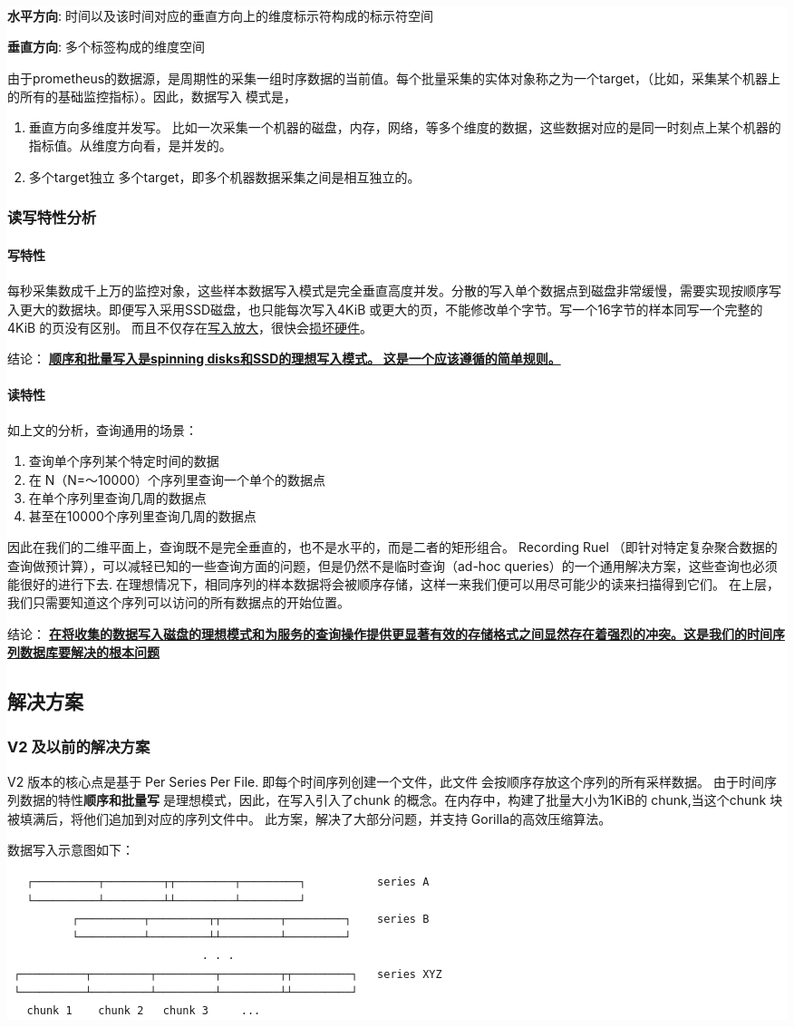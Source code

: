 

**水平方向**: 时间以及该时间对应的垂直方向上的维度标示符构成的标示符空间

**垂直方向**: 多个标签构成的维度空间

由于prometheus的数据源，是周期性的采集一组时序数据的当前值。每个批量采集的实体对象称之为一个target，（比如，采集某个机器上的所有的基础监控指标）。因此，数据写入
模式是，
1. 垂直方向多维度并发写。
比如一次采集一个机器的磁盘，内存，网络，等多个维度的数据，这些数据对应的是同一时刻点上某个机器的指标值。从维度方向看，是并发的。

2. 多个target独立
多个target，即多个机器数据采集之间是相互独立的。


### 读写特性分析

#### 写特性

每秒采集数成千上万的监控对象，这些样本数据写入模式是完全垂直高度并发。分散的写入单个数据点到磁盘非常缓慢，需要实现按顺序写入更大的数据块。即便写入采用SSD磁盘，也只能每次写入4KiB 或更大的页，不能修改单个字节。写一个16字节的样本同写一个完整的4KiB 的页没有区别。 而且不仅存在[写入放大](https://en.wikipedia.org/wiki/Write_amplification)，很快会[损坏硬件](http://codecapsule.com/2014/02/12/coding-for-ssds-part-1-introduction-and-table-of-contents/)。

结论：
[**顺序和批量写入是spinning disks和SSD的理想写入模式。 这是一个应该遵循的简单规则。**](https://fabxc.org/tsdb/)

#### 读特性

如上文的分析，查询通用的场景： 
1. 查询单个序列某个特定时间的数据
2. 在 N（N=～10000）个序列里查询一个单个的数据点
3. 在单个序列里查询几周的数据点
4. 甚至在10000个序列里查询几周的数据点

因此在我们的二维平面上，查询既不是完全垂直的，也不是水平的，而是二者的矩形组合。
Recording Ruel （即针对特定复杂聚合数据的查询做预计算），可以减轻已知的一些查询方面的问题，但是仍然不是临时查询（ad-hoc queries）的一个通用解决方案，这些查询也必须能很好的进行下去. 在理想情况下，相同序列的样本数据将会被顺序存储，这样一来我们便可以用尽可能少的读来扫描得到它们。 在上层，我们只需要知道这个序列可以访问的所有数据点的开始位置。


结论：
[**在将收集的数据写入磁盘的理想模式和为服务的查询操作提供更显著有效的存储格式之间显然存在着强烈的冲突。这是我们的时间序列数据库要解决的根本问题**](https://fabxc.org/tsdb/)


## 解决方案


### V2 及以前的解决方案


V2 版本的核心点是基于 Per Series Per File. 即每个时间序列创建一个文件，此文件
会按顺序存放这个序列的所有采样数据。 由于时间序列数据的特性**顺序和批量写** 是理想模式，因此，在写入引入了chunk 的概念。在内存中，构建了批量大小为1KiB的
chunk,当这个chunk 块被填满后，将他们追加到对应的序列文件中。
   此方案，解决了大部分问题，并支持 Gorilla的高效压缩算法。

数据写入示意图如下：
```
   ┌──────────┬─────────┬┬─────────┬─────────┐           series A
   └──────────┴─────────┴┴─────────┴─────────┘
          ┌──────────┬─────────┬┬─────────┬─────────┐    series B
          └──────────┴─────────┴┴─────────┴─────────┘ 
                              . . .
 ┌──────────┬─────────┬─────────┬─────────┬┬─────────┐   series XYZ
 └──────────┴─────────┴─────────┴─────────┴┴─────────┘ 
   chunk 1    chunk 2   chunk 3     ...
```

